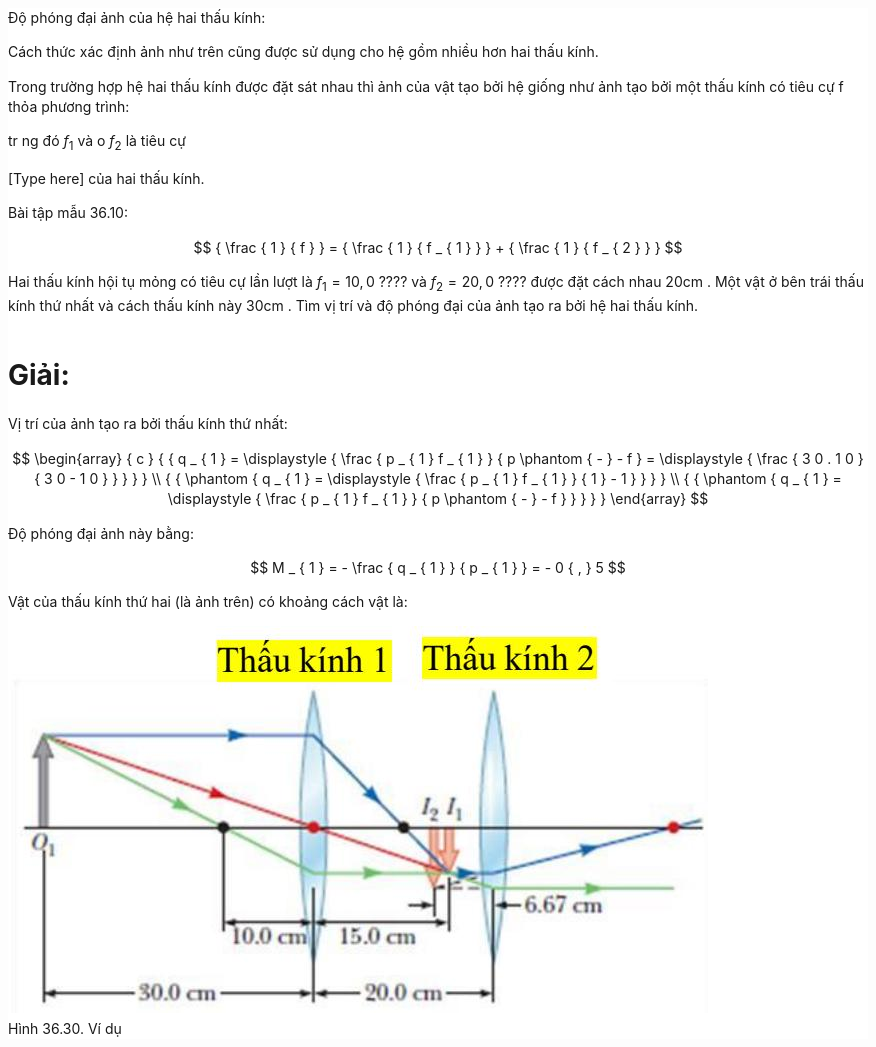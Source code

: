 Độ phóng đại ảnh của hệ hai thấu kính:

Cách thức xác định ảnh như trên cũng được sử dụng cho hệ gồm nhiều hơn hai thấu kính.

Trong trường hợp hệ hai thấu kính được đặt sát nhau thì ảnh của vật tạo bởi hệ giống như ảnh tạo bởi một thấu kính có tiêu cự f thỏa phương trình:

tr ng đó $f _ { 1 }$ và o $f _ { 2 }$ là tiêu cự

[Type here] của hai thấu kính.



Bài tập mẫu 36.10:

$$
{ \frac { 1 } { f } } = { \frac { 1 } { f _ { 1 } } } + { \frac { 1 } { f _ { 2 } } }
$$



Hai thấu kính hội tụ mỏng có tiêu cự lần lượt là $f _ { 1 } = 1 0 , 0$ ???? và $f _ { 2 } = 2 0 , 0$ ???? được đặt cách nhau $2 0 \mathrm { c m }$ . Một vật ở bên trái thấu kính thứ nhất và cách thấu kính này $3 0 \mathrm { c m }$ . Tìm vị trí và độ phóng đại của ảnh tạo ra bởi hệ hai thấu kính.

# Giải:

Vị trí của ảnh tạo ra bởi thấu kính thứ nhất:

$$
\begin{array} { c } { { q _ { 1 } = \displaystyle { \frac { p _ { 1 } f _ { 1 } } { p \phantom { - } - f } = \displaystyle { \frac { 3 0 . 1 0 } { 3 0 - 1 0 } } } } } \\ { { \phantom { q _ { 1 } = \displaystyle { \frac { p _ { 1 } f _ { 1 } } { 1 } - 1 } } } } \\ { { \phantom { q _ { 1 } = \displaystyle { \frac { p _ { 1 } f _ { 1 } } { p \phantom { - } - f } } } } } \end{array}
$$

Độ phóng đại ảnh này bằng:

$$
M _ { 1 } = - \frac { q _ { 1 } } { p _ { 1 } } = - 0 { , } 5
$$

Vật của thấu kính thứ hai (là ảnh trên) có khoảng cách vật là:

![](images/image20.jpg)  
Hình 36.30. Ví dụ
